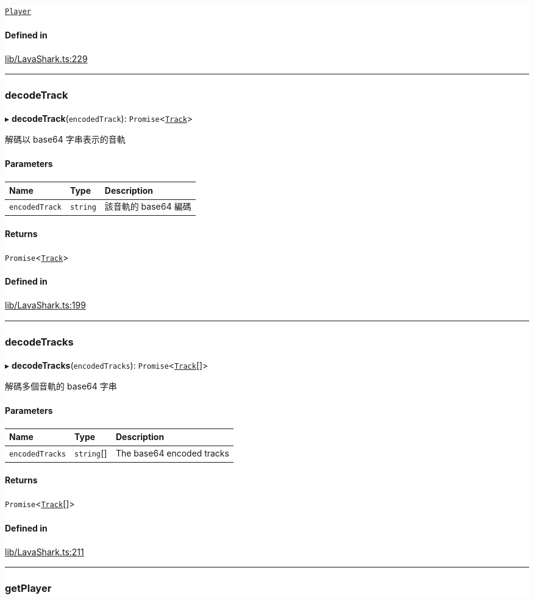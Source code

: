 [`Player`](Player.md)

#### Defined in

[lib/LavaShark.ts:229](https://github.com/hmes98318/LavaShark/blob/624651a/src/lib/LavaShark.ts#L229)

___

### decodeTrack

▸ **decodeTrack**(`encodedTrack`): `Promise`\<[`Track`](Track.md)\>

解碼以 base64 字串表示的音軌

#### Parameters

| Name | Type | Description |
| :------ | :------ | :------ |
| `encodedTrack` | `string` | 該音軌的 base64 編碼 |

#### Returns

`Promise`\<[`Track`](Track.md)\>

#### Defined in

[lib/LavaShark.ts:199](https://github.com/hmes98318/LavaShark/blob/624651a/src/lib/LavaShark.ts#L199)

___

### decodeTracks

▸ **decodeTracks**(`encodedTracks`): `Promise`\<[`Track`](Track.md)[]\>

解碼多個音軌的 base64 字串

#### Parameters

| Name | Type | Description |
| :------ | :------ | :------ |
| `encodedTracks` | `string`[] | The base64 encoded tracks |

#### Returns

`Promise`\<[`Track`](Track.md)[]\>

#### Defined in

[lib/LavaShark.ts:211](https://github.com/hmes98318/LavaShark/blob/624651a/src/lib/LavaShark.ts#L211)

___

### getPlayer
